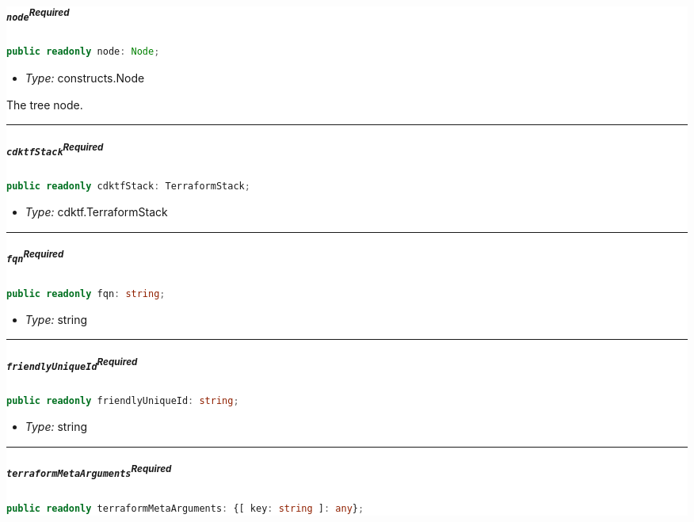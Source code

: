 
##### `node`<sup>Required</sup> <a name="node" id="@cdktf/provider-cloudflare.workersScriptSubdomain.WorkersScriptSubdomain.property.node"></a>

```typescript
public readonly node: Node;
```

- *Type:* constructs.Node

The tree node.

---

##### `cdktfStack`<sup>Required</sup> <a name="cdktfStack" id="@cdktf/provider-cloudflare.workersScriptSubdomain.WorkersScriptSubdomain.property.cdktfStack"></a>

```typescript
public readonly cdktfStack: TerraformStack;
```

- *Type:* cdktf.TerraformStack

---

##### `fqn`<sup>Required</sup> <a name="fqn" id="@cdktf/provider-cloudflare.workersScriptSubdomain.WorkersScriptSubdomain.property.fqn"></a>

```typescript
public readonly fqn: string;
```

- *Type:* string

---

##### `friendlyUniqueId`<sup>Required</sup> <a name="friendlyUniqueId" id="@cdktf/provider-cloudflare.workersScriptSubdomain.WorkersScriptSubdomain.property.friendlyUniqueId"></a>

```typescript
public readonly friendlyUniqueId: string;
```

- *Type:* string

---

##### `terraformMetaArguments`<sup>Required</sup> <a name="terraformMetaArguments" id="@cdktf/provider-cloudflare.workersScriptSubdomain.WorkersScriptSubdomain.property.terraformMetaArguments"></a>

```typescript
public readonly terraformMetaArguments: {[ key: string ]: any};
```
